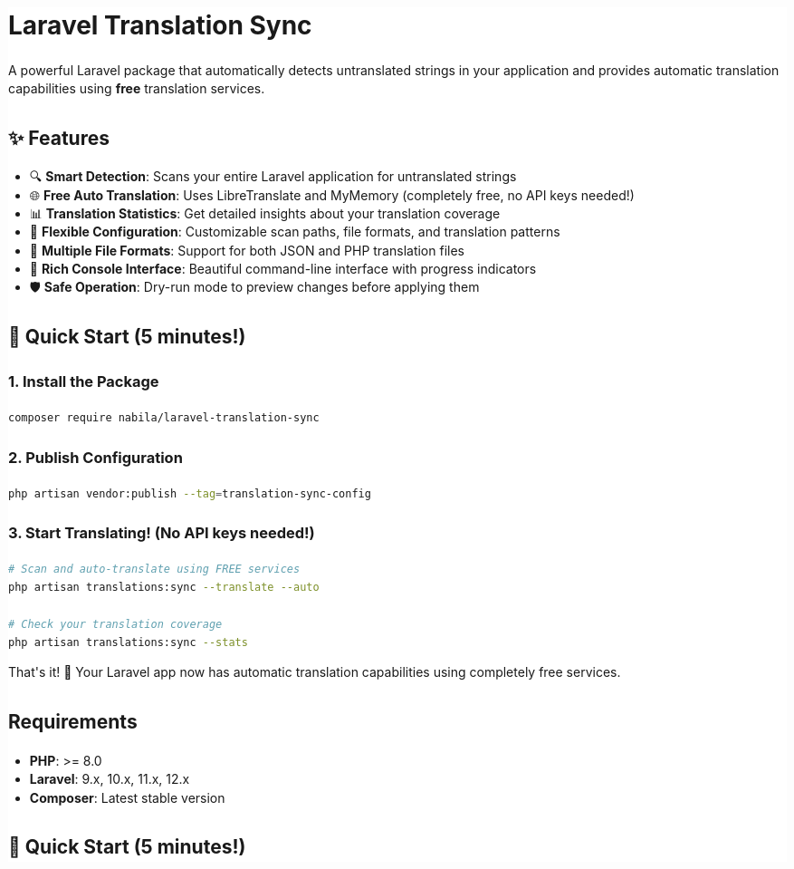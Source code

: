 # Laravel Translation Sync

A powerful Laravel package that automatically detects untranslated strings in your application and provides automatic translation capabilities using **free** translation services.

## ✨ Features

- 🔍 **Smart Detection**: Scans your entire Laravel application for untranslated strings
- 🌐 **Free Auto Translation**: Uses LibreTranslate and MyMemory (completely free, no API keys needed!)
- 📊 **Translation Statistics**: Get detailed insights about your translation coverage
- 🔧 **Flexible Configuration**: Customizable scan paths, file formats, and translation patterns
- 🎯 **Multiple File Formats**: Support for both JSON and PHP translation files
- 📱 **Rich Console Interface**: Beautiful command-line interface with progress indicators
- 🛡️ **Safe Operation**: Dry-run mode to preview changes before applying them

## 🚀 Quick Start (5 minutes!)

### 1. Install the Package

```bash
composer require nabila/laravel-translation-sync
```

### 2. Publish Configuration

```bash
php artisan vendor:publish --tag=translation-sync-config
```

### 3. Start Translating! (No API keys needed!)

```bash
# Scan and auto-translate using FREE services
php artisan translations:sync --translate --auto

# Check your translation coverage
php artisan translations:sync --stats
```

That's it! 🎉 Your Laravel app now has automatic translation capabilities using completely free services.

## Requirements

- **PHP**: >= 8.0
- **Laravel**: 9.x, 10.x, 11.x, 12.x
- **Composer**: Latest stable version

## 🚀 Quick Start (5 minutes!)
